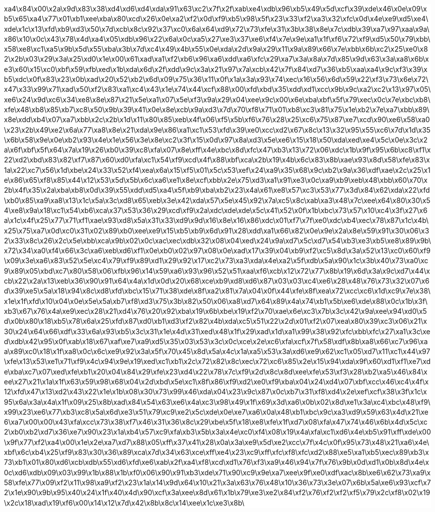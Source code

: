 xa4\x84\x00\x2a\x9d\x83\x38\xd4\xd6\xd4\xda\x91\x63\xc2\x7f\x2f\xab\xe4\xdb\x96\xb5\x49\x5d\xcf\x39\xde\x46\x0e\x09\xb5\x65\xa4\x77\x01\xb1\xee\xba\x80\xcd\x26\x0e\xa2\xf2\x0d\xf9\xb5\x98\x5f\x23\x33\xf2\xa3\x32\xfc\x0d\x4e\xe9\xd5\xe4\xde\x1c\x13\xfd\xb9\xd3\x50\x7d\xcb\x8c\x92\x37\xc0\x6a\x64\xd9\x72\x73\xfe\x31\x3b\x38\x8e\x7c\xdb\x39\xa7\x97\xaa\x9a\x86\x10\x0c\x43\x78\x4d\xa4\x05\xdb\x96\x22\x6a\x0c\xa5\x27\xe3\x37\xe6\xf4\x7e\x9e\xa1\x1f\xf6\x72\xf9\xd5\x50\x79\xbb\x58\xe8\xc1\xa5\x9b\x5d\x55\xba\x3b\x7d\xc4\x49\x4b\x55\x0e\xda\x2d\x9a\x29\x11\x9a\x89\x66\x7e\xbb\x6b\xc2\x25\xe0\x82\x2b\x03\x29\x3a\x25\xd0\x1e\x00\x61\xad\xa1\xf2\xb6\x96\xa6\xdd\xa6\xfc\x29\xa7\x3a\x8a\x7d\x85\x9d\x63\x3a\xa8\x6b\xe3\x60\x15\xc0\xbf\x59\xfb\xed\x1b\xda\x6d\x2f\xdd\x9c\x3a\x21\x97\x7a\xcb\x42\x7f\x84\xd7\x36\xb5\xaa\xa4\x9c\xf3\x39\xb5\xdc\x0f\x83\x23\x0b\xad\x20\x52\xb2\x6d\x09\x75\x36\x11\x0f\x1a\x3a\x93\x74\xec\x16\x56\x6d\x59\x22\xf3\x73\x6e\x72\x47\x33\x99\x71\xad\x50\xf2\x83\xa1\xc4\x43\x1e\x74\x44\xcf\x88\x00\xfd\xbd\x35\xdd\xd1\xcc\x9b\x9c\xa2\xc2\x13\x97\x05\xe6\x24\x9d\xc6\x34\xe8\x8e\x87\x21\x5e\xa1\x07\x5e\xf3\x9a\x29\x04\xee\x9c\x00\x6e\xba\xbf\x5f\x79\xec\x0c\x7e\xbc\xb8\xfe\x48\xb8\x85\xb7\xc8\x50\x9b\x39\x41\x0e\x8e\xcb\x9a\xd3\x7d\x70\xf8\x71\x01\xb8\xc3\x81\x75\x1e\xb2\x7e\xa7\xbb\x89\x8e\xdd\xb4\x07\xa7\xbb\x2c\x2b\x1d\x11\x80\x85\xeb\x4f\x06\xf5\x5b\xf6\x76\x28\x25\xc6\x75\x87\xe7\xcd\x90\xe6\x58\xa0\x23\x2b\x49\xe2\x6a\x77\xa8\x8e\x21\xda\x9e\x86\xa1\xc1\x53\xfd\x39\xe0\xcc\xd2\x67\x8c\x13\x32\x95\x55\xc6\x7d\x1d\x35\x6b\x58\x9e\x0e\xb2\x93\x4e\x1e\x56\x3e\x8e\xc2\x3f\x15\x0d\x97\x8a\xd3\x5e\xe6\x15\x18\x50\xda\xed\xe4\x5c\x0e\x3c\x2a\x6f\xbf\x5f\x64\x7a\x19\x26\xb0\x39\xc8\xfa\x07\x8e\xff\x4e\xbc\x8d\xfc\x47\xb3\x13\x72\x06\xdc\x1b\x9f\x95\x6b\xc8\xf1\x22\xd2\xbd\x83\x82\xf7\x87\x60\xd0\xfa\xc1\x54\xf9\xcd\x4f\x88\xbf\xca\x2b\x19\x4b\x6c\x83\x8b\xae\x93\x8d\x58\xfe\x83\x1a\x22\xc7\x56\x1d\xbe\x24\x33\x52\xf4\xea\x6a\x15\xf5\x01\x5c\x53\xef\x24\xa9\x35\x68\x9c\xb2\x9a\x36\xdf\xae\x2c\x25\x1e\x86\x65\xf8\x85\x44\x12\x53\x5d\x5b\x6c\xa6\xe1\x8e\xcf\xbb\x2e\x75\xd3\xa1\x91\xe3\x0c\xa9\xb9\xeb\x48\xbb\x60\x70\x2b\x4f\x35\x2a\xba\xb8\x0d\x39\x55\xdd\xd5\xa4\x5f\xb9\xba\xb2\x23\x4a\x61\xe8\x57\xc3\x53\x77\x3d\x84\x62\xda\x22\xfd\xb0\x85\xa9\xa8\x13\x1c\x5a\x3c\xd8\x65\xeb\x3e\x42\xda\x57\x5e\x45\x92\x7a\xc5\x8c\xab\xa3\x48\x7c\xee\x64\x80\x30\x54\xe8\x9a\x18\xc1\x54\xb6\xca\x37\x53\x36\x29\xcd\xf9\x2a\xdc\xde\xde\x5c\x41\x52\x0f\x1b\xbc\x73\x57\x10\xc4\x3f\x27\x6a\x1c\x4f\x25\x77\x71\xf1\xae\x93\xd8\x5a\x31\x33\xd9\x9d\x16\x8e\x16\x86\xdc\x01\xf7\x7f\xe0\xdc\xb4\xec\x78\x87\x1c\x4b\x25\x75\xa7\x0d\xc0\x31\x02\x89\xb0\xee\xe9\x15\xb5\xb9\x6d\x91\x28\xdd\xa1\x66\x82\x0e\x9e\x2a\x8e\x59\x91\x30\x06\x32\x33\x8c\x26\x2c\x5e\xbb\xca\x9b\x02\x0c\xac\xec\xdb\x32\x08\x04\xed\x24\x9a\xd7\x5c\xd7\x54\xb3\xe3\xb5\xe8\x89\x9b\x72\x34\xa0\xf4\x66\x3c\xa6\xeb\xd6\xf1\x0e\xb0\x02\x97\x08\x0e\xad\x17\x39\x04\xb9\xf2\xc5\x8d\x3a\x52\x13\xc0\x60\xf9\x09\x3e\xa6\x83\x52\x5e\xc4\x79\xf9\x89\xd1\x29\x92\x17\xc2\x73\xa3\xda\x4e\xa2\x5f\xdb\x5a\x90\x1c\x3b\x40\x73\xa0\xc9\x89\x05\xbd\xc7\x80\x58\x06\xfb\x96\x14\x59\xa6\x93\x96\x52\x51\xaa\xf6\xcb\x12\x72\x77\x8b\x19\x6d\x3a\x9c\xd7\x44\xcb\x22\x2a\x13\xeb\x36\x90\x91\x64\x4a\x1d\x0d\x20\x68\xce\xb9\xd8\xd6\x87\x03\x03\xc4\xe6\x28\x48\x76\x73\x32\x07\x6d\x39\xe5\x5a\x18\x94\x8c\xd8\xfd\xbc\x15\x71\x38\xde\x8f\xa2\x81\x7a\x04\x0f\x44\xfe\x8f\xea\x72\xcc\xc6\x1d\xc9\x7e\x38\x1e\x1f\xfd\x10\x04\x0e\x5e\x5a\xb7\xf8\xd3\x75\x3b\x82\x50\x06\xa8\xd7\x64\x89\x4a\x74\xb1\x5b\xe6\xde\x88\x0c\x1b\x3f\xb3\x67\x76\x4a\xe9\xec\x28\x21\xd4\x76\x20\x92\xba\x19\x6b\xbe\x19\xf2\x70\xae\x6e\xc3\x7b\x3c\x42\x9a\xee\x94\xd0\x5d\x0b\x80\x18\xb5\x78\x6a\x25\xfd\x87\xd0\xb1\xd3\xf2\x82\x4b\xda\xc5\x51\x22\x2d\x01\xf2\x07\xea\x80\x39\xc3\x06\x21\x30\x24\x64\x66\xdf\x33\x6a\x93\xb5\x3c\x31\x1e\x4d\x31\xed\x48\x1f\x29\xad\x1d\xa1\x99\x38\x92\xfc\xbb\xfc\x27\xa1\x3c\xed\xdb\x42\x95\x0f\xab\x18\x67\xaf\xe7\xa9\xd5\x35\x03\x53\x3c\x0c\xce\x2e\xc6\xfa\xcf\x7f\x58\xdf\x8b\xa8\x66\xc7\x96\xaa\x89\xc0\x18\x1f\xa8\x0c\x6c\xe9\x92\x3a\x5f\x70\x45\x8d\x5a\x4c\x1a\xa5\x53\x3a\xd6\xe9\x62\xc1\x05\xd7\x11\xc1\x44\x97\xfe\x13\x53\xe1\x71\xf9\x4c\x94\x9e\x19\xed\xc1\xb1\x2c\x72\x82\x8c\xec\x72\xc6\x85\x2e\x15\x94\xda\x9f\x60\xd1\xf1\xe7\xde\xba\xc7\x07\xed\xfe\xb1\x20\x04\x84\x29\xfe\x23\xd4\x22\x78\x7c\xf9\x2d\x8c\x8d\xee\xfe\x53\xf3\x28\xb2\xa5\x46\x84\xee\x27\x21\x1a\x1f\x63\x59\x98\x68\x04\x2d\xbd\x5e\xc1\x8f\x86\xf9\xd2\xe0\xf9\xba\x04\x24\xd4\x07\xbf\xcc\x46\xc4\x4f\x12\xfd\x47\x13\xd2\x43\x22\x1e\x1b\x08\x30\x73\x99\x46\xda\x04\x23\x9c\x87\x0c\xb7\x31\xf8\xd4\x2e\xef\xcf\x38\x3f\x1c\x95\x6a\x3a\x4a\x1f\x09\x25\x8b\xad\x84\x54\x63\xe6\x4a\xc3\x98\x49\x1f\x69\x3d\xa6\x0b\x02\x8d\xe1\x3a\xc4\xbc\x48\xf9\x99\x23\xe6\x77\xb3\xc8\x5a\x6d\xe3\x51\x79\xc9\xe2\x5c\xde\x0e\xe7\xa6\x0a\x48\xb1\xbc\x9c\xa3\xd9\x59\x63\x4d\x21\xe6\xa7\x00\x00\x43\xfa\xcc\x73\x38\xf7\x46\x31\x36\x8c\x29\xbe\x5f\x18\xe8\xfe\x1f\xd7\x08\xfa\x47\x74\x46\x6b\x4d\x5c\xc2\xb0\xb2\xd7\x36\xe7\x90\x23\x1a\xb4\x57\xc9\xfa\xb3\x5b\x3a\x4e\xc0\xf4\x08\x19\x4a\xfa\xc1\xd6\x4e\xb5\x91\xff\xde\x00\x9f\x77\xf2\xa4\x00\x1e\x2e\xa7\xd7\x88\x05\xff\x37\x41\x28\x0a\x3a\xe9\x5d\xe2\xcc\x7f\x4c\x0f\x95\x73\x48\x21\xa6\x4e\xbf\x6c\xb4\x25\xf9\x83\x30\x36\x89\xca\x7d\x34\x63\xce\xff\xe4\x23\xc9\xff\xfc\xf8\xfc\xd2\x88\xe5\xa1\xb5\xec\x89\xb3\x73\xb1\x01\x80\xd6\xcb\xdb\x55\xd6\xfd\xe6\xab\x2f\xa4\xf8\xcd\xd1\x76\xf3\xa9\x46\x94\x7f\x76\x9b\x0d\xd1\x0b\x8d\x4e\x0c\xd6\xdb\x09\x03\x99\x1b\x88\x1b\xf0\x06\x90\x91\xb3\xde\x71\x90\xc9\x9e\xa7\xee\x9f\xe0\xdf\xac\x8b\xe6\x62\x73\xa9\x58\xfe\x77\x09\xf2\x11\x98\xa9\xf2\x23\x1a\x14\x9d\x64\x10\x21\x3a\x63\x76\x48\x10\x36\x73\x3e\x07\x6b\x5a\xe6\x93\xcf\x72\x1e\x90\x9b\x95\x40\x24\x1f\x40\x4d\x90\xcf\x3a\xee\x8d\x61\x1b\x79\xe3\xe2\x84\xf2\x76\xf2\xf2\xf5\x79\x2c\xf8\x02\x19\x2c\x18\xad\x19\xf6\x00\x14\x12\x7d\x42\x8b\x8c\x14\xee\x1c\xe3\x8b\